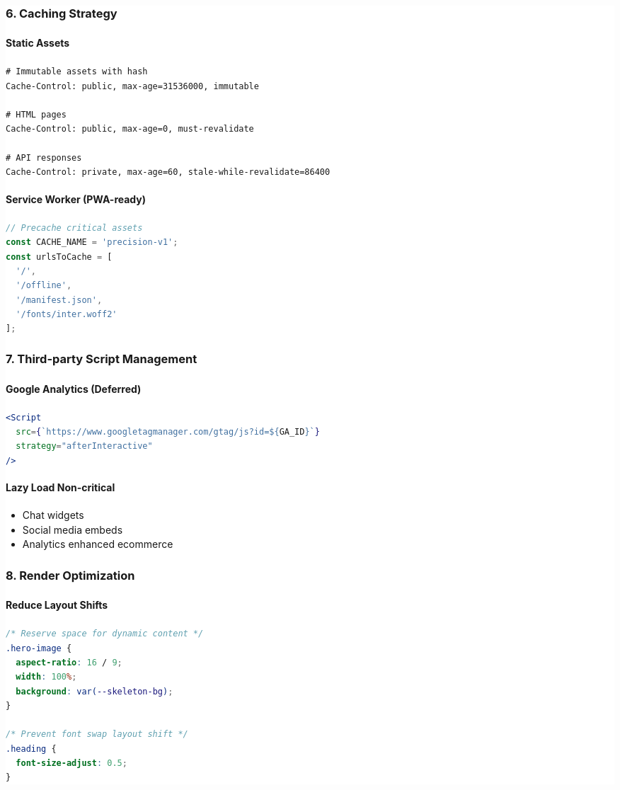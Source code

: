 ### 6. Caching Strategy

#### Static Assets
```nginx
# Immutable assets with hash
Cache-Control: public, max-age=31536000, immutable

# HTML pages
Cache-Control: public, max-age=0, must-revalidate

# API responses
Cache-Control: private, max-age=60, stale-while-revalidate=86400
```

#### Service Worker (PWA-ready)
```javascript
// Precache critical assets
const CACHE_NAME = 'precision-v1';
const urlsToCache = [
  '/',
  '/offline',
  '/manifest.json',
  '/fonts/inter.woff2'
];
```

### 7. Third-party Script Management

#### Google Analytics (Deferred)
```jsx
<Script
  src={`https://www.googletagmanager.com/gtag/js?id=${GA_ID}`}
  strategy="afterInteractive"
/>
```

#### Lazy Load Non-critical
- Chat widgets
- Social media embeds
- Analytics enhanced ecommerce

### 8. Render Optimization

#### Reduce Layout Shifts
```css
/* Reserve space for dynamic content */
.hero-image {
  aspect-ratio: 16 / 9;
  width: 100%;
  background: var(--skeleton-bg);
}

/* Prevent font swap layout shift */
.heading {
  font-size-adjust: 0.5;
}
```

